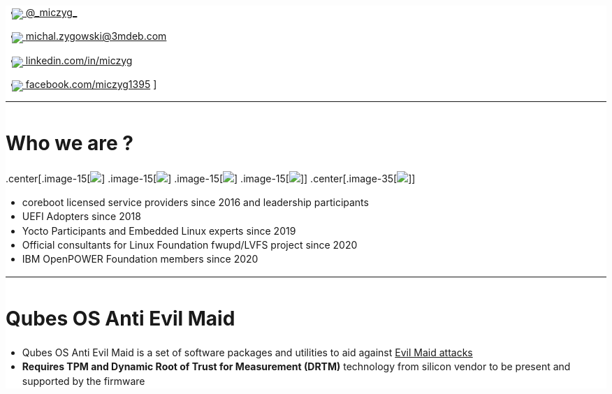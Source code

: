 - <a href="https://twitter.com/_miczyg_"><img
  src="/remark-templates/3mdeb-presentation-template/images/twitter.png"
  width="24px" style="margin-bottom:-5px; margin-left:-15px"/> @\_miczyg\_</a>

- <a href="mailto:michal.zygowski@3mdeb.com"><img
  src="/remark-templates/3mdeb-presentation-template/images/email.png"
  width="24px" style="margin-bottom:-5px; margin-left:-15px"/>
  michal.zygowski@3mdeb.com</a>

- <a href="https://www.linkedin.com/in/miczyg"><img
  src="/remark-templates/3mdeb-presentation-template/images/linkedin.png"
  width="24px" style="margin-bottom:-5px; margin-left:-15px"/>
  linkedin.com/in/miczyg</a>

- <a href="https://www.facebook.com/miczyg1395"><img
    src="/remark-templates/3mdeb-presentation-template/images/facebook.png"
    width="24px" style="margin-bottom:-5px; margin-left:-15px"/>
  facebook.com/miczyg1395</a> ]

---

# Who we are ?

.center[.image-15[![](/remark-templates/3mdeb-presentation-template/images/coreboot-1024x1024.png)]
.image-15[![](/remark-templates/3mdeb-presentation-template/images/uefi-1024x1024.png)]
.image-15[![](/remark-templates/3mdeb-presentation-template/images/lvfs.png)]
.image-15[![](/remark-templates/3mdeb-presentation-template/images/yocto.png)]]
.center[.image-35[![](/remark-templates/3mdeb-presentation-template/images/openpower.svg)]]

- coreboot licensed service providers since 2016 and leadership participants
- UEFI Adopters since 2018
- Yocto Participants and Embedded Linux experts since 2019
- Official consultants for Linux Foundation fwupd/LVFS project since 2020
- IBM OpenPOWER Foundation members since 2020

---

# Qubes OS Anti Evil Maid

- Qubes OS Anti Evil Maid is a set of software packages and utilities to aid
  against
  [Evil Maid attacks](https://theinvisiblethings.blogspot.com/2009/10/evil-maid-goes-after-truecrypt.html)
- **Requires TPM and Dynamic Root of Trust for Measurement (DRTM)** technology
  from silicon vendor to be present and supported by the firmware
